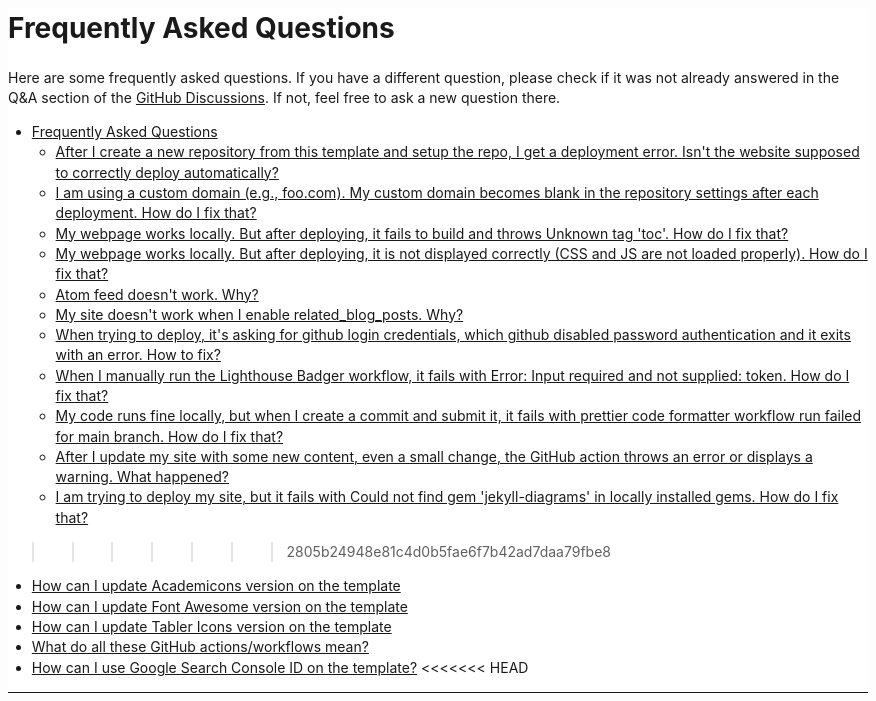 # Frequently Asked Questions

Here are some frequently asked questions. If you have a different question, please check if it was not already answered in the Q&A section of the [GitHub Discussions](https://github.com/alshedivat/al-folio/discussions/categories/q-a). If not, feel free to ask a new question there.


- [Frequently Asked Questions](#frequently-asked-questions)
  - [After I create a new repository from this template and setup the repo, I get a deployment error. Isn't the website supposed to correctly deploy automatically?](#after-i-create-a-new-repository-from-this-template-and-setup-the-repo-i-get-a-deployment-error-isnt-the-website-supposed-to-correctly-deploy-automatically)
  - [I am using a custom domain (e.g., foo.com). My custom domain becomes blank in the repository settings after each deployment. How do I fix that?](#i-am-using-a-custom-domain-eg-foocom-my-custom-domain-becomes-blank-in-the-repository-settings-after-each-deployment-how-do-i-fix-that)
  - [My webpage works locally. But after deploying, it fails to build and throws Unknown tag 'toc'. How do I fix that?](#my-webpage-works-locally-but-after-deploying-it-fails-to-build-and-throws-unknown-tag-toc-how-do-i-fix-that)
  - [My webpage works locally. But after deploying, it is not displayed correctly (CSS and JS are not loaded properly). How do I fix that?](#my-webpage-works-locally-but-after-deploying-it-is-not-displayed-correctly-css-and-js-are-not-loaded-properly-how-do-i-fix-that)
  - [Atom feed doesn't work. Why?](#atom-feed-doesnt-work-why)
  - [My site doesn't work when I enable related_blog_posts. Why?](#my-site-doesnt-work-when-i-enable-related_blog_posts-why)
  - [When trying to deploy, it's asking for github login credentials, which github disabled password authentication and it exits with an error. How to fix?](#when-trying-to-deploy-its-asking-for-github-login-credentials-which-github-disabled-password-authentication-and-it-exits-with-an-error-how-to-fix)
  - [When I manually run the Lighthouse Badger workflow, it fails with Error: Input required and not supplied: token. How do I fix that?](#when-i-manually-run-the-lighthouse-badger-workflow-it-fails-with-error-input-required-and-not-supplied-token-how-do-i-fix-that)
  - [My code runs fine locally, but when I create a commit and submit it, it fails with prettier code formatter workflow run failed for main branch. How do I fix that?](#my-code-runs-fine-locally-but-when-i-create-a-commit-and-submit-it-it-fails-with-prettier-code-formatter-workflow-run-failed-for-main-branch-how-do-i-fix-that)
  - [After I update my site with some new content, even a small change, the GitHub action throws an error or displays a warning. What happened?](#after-i-update-my-site-with-some-new-content-even-a-small-change-the-github-action-throws-an-error-or-displays-a-warning-what-happened)
  - [I am trying to deploy my site, but it fails with Could not find gem 'jekyll-diagrams' in locally installed gems. How do I fix that?](#i-am-trying-to-deploy-my-site-but-it-fails-with-could-not-find-gem-jekyll-diagrams-in-locally-installed-gems-how-do-i-fix-that)
>>>>>>> 2805b24948e81c4d0b5fae6f7b42ad7daa79fbe8
  - [How can I update Academicons version on the template](#how-can-i-update-academicons-version-on-the-template)
  - [How can I update Font Awesome version on the template](#how-can-i-update-font-awesome-version-on-the-template)
  - [How can I update Tabler Icons version on the template](#how-can-i-update-tabler-icons-version-on-the-template)
  - [What do all these GitHub actions/workflows mean?](#what-do-all-these-github-actionsworkflows-mean)
  - [How can I use Google Search Console ID on the template?](#how-can-i-use-google-search-console-id-on-the-template)
<<<<<<< HEAD

---
